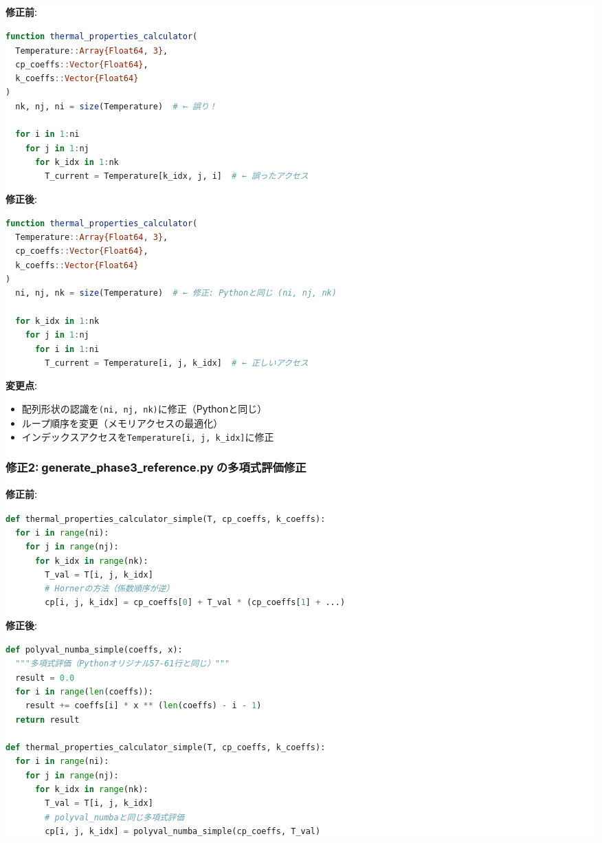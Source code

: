 **修正前**:

```julia
function thermal_properties_calculator(
  Temperature::Array{Float64, 3},
  cp_coeffs::Vector{Float64},
  k_coeffs::Vector{Float64}
)
  nk, nj, ni = size(Temperature)  # ← 誤り！

  for i in 1:ni
    for j in 1:nj
      for k_idx in 1:nk
        T_current = Temperature[k_idx, j, i]  # ← 誤ったアクセス
```

**修正後**:

```julia
function thermal_properties_calculator(
  Temperature::Array{Float64, 3},
  cp_coeffs::Vector{Float64},
  k_coeffs::Vector{Float64}
)
  ni, nj, nk = size(Temperature)  # ← 修正: Pythonと同じ (ni, nj, nk)

  for k_idx in 1:nk
    for j in 1:nj
      for i in 1:ni
        T_current = Temperature[i, j, k_idx]  # ← 正しいアクセス
```

**変更点**:
- 配列形状の認識を`(ni, nj, nk)`に修正（Pythonと同じ）
- ループ順序を変更（メモリアクセスの最適化）
- インデックスアクセスを`Temperature[i, j, k_idx]`に修正

### 修正2: generate_phase3_reference.py の多項式評価修正

**修正前**:

```python
def thermal_properties_calculator_simple(T, cp_coeffs, k_coeffs):
  for i in range(ni):
    for j in range(nj):
      for k_idx in range(nk):
        T_val = T[i, j, k_idx]
        # Hornerの方法（係数順序が逆）
        cp[i, j, k_idx] = cp_coeffs[0] + T_val * (cp_coeffs[1] + ...)
```

**修正後**:

```python
def polyval_numba_simple(coeffs, x):
  """多項式評価（Pythonオリジナル57-61行と同じ）"""
  result = 0.0
  for i in range(len(coeffs)):
    result += coeffs[i] * x ** (len(coeffs) - i - 1)
  return result

def thermal_properties_calculator_simple(T, cp_coeffs, k_coeffs):
  for i in range(ni):
    for j in range(nj):
      for k_idx in range(nk):
        T_val = T[i, j, k_idx]
        # polyval_numbaと同じ多項式評価
        cp[i, j, k_idx] = polyval_numba_simple(cp_coeffs, T_val)
```